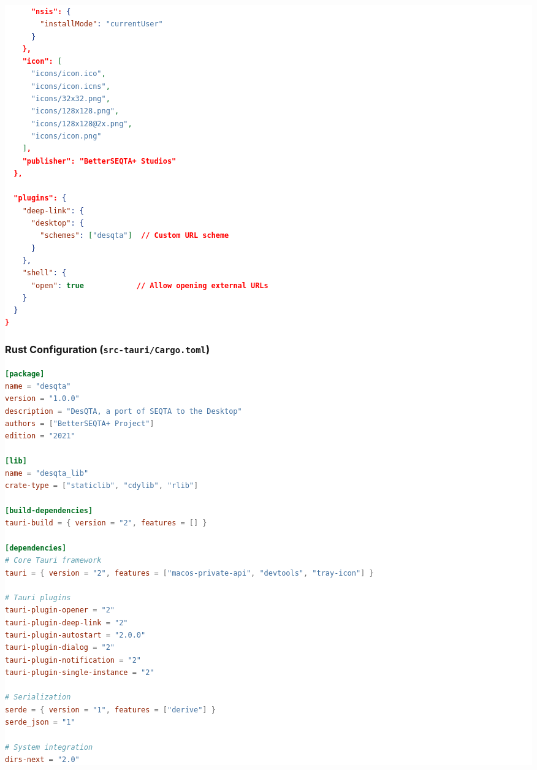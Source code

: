 ```json
      "nsis": {
        "installMode": "currentUser"
      }
    },
    "icon": [
      "icons/icon.ico",
      "icons/icon.icns", 
      "icons/32x32.png",
      "icons/128x128.png",
      "icons/128x128@2x.png",
      "icons/icon.png"
    ],
    "publisher": "BetterSEQTA+ Studios"
  },
  
  "plugins": {
    "deep-link": {
      "desktop": {
        "schemes": ["desqta"]  // Custom URL scheme
      }
    },
    "shell": {
      "open": true            // Allow opening external URLs
    }
  }
}
```

### Rust Configuration (`src-tauri/Cargo.toml`)

```toml
[package]
name = "desqta"
version = "1.0.0"
description = "DesQTA, a port of SEQTA to the Desktop"
authors = ["BetterSEQTA+ Project"]
edition = "2021"

[lib]
name = "desqta_lib"
crate-type = ["staticlib", "cdylib", "rlib"]

[build-dependencies]
tauri-build = { version = "2", features = [] }

[dependencies]
# Core Tauri framework
tauri = { version = "2", features = ["macos-private-api", "devtools", "tray-icon"] }

# Tauri plugins
tauri-plugin-opener = "2"
tauri-plugin-deep-link = "2"
tauri-plugin-autostart = "2.0.0"
tauri-plugin-dialog = "2"
tauri-plugin-notification = "2"
tauri-plugin-single-instance = "2"

# Serialization
serde = { version = "1", features = ["derive"] }
serde_json = "1"

# System integration
dirs-next = "2.0"
```